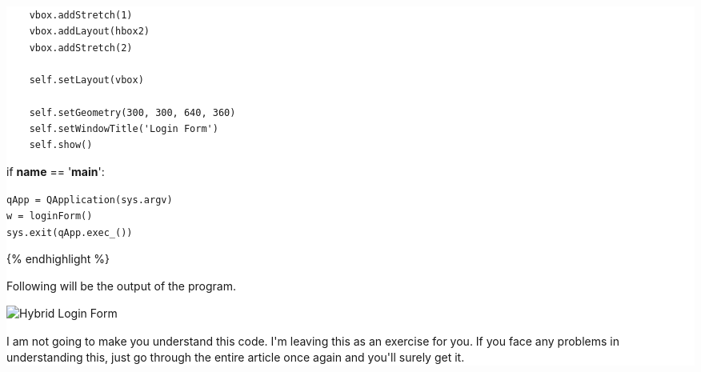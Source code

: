         vbox.addStretch(1)
        vbox.addLayout(hbox2)
        vbox.addStretch(2)
        
        self.setLayout(vbox) 
        
        self.setGeometry(300, 300, 640, 360)
        self.setWindowTitle('Login Form')    
        self.show()
        
        
if __name__ == '__main__':
    
    qApp = QApplication(sys.argv)
    w = loginForm()
    sys.exit(qApp.exec_())
{% endhighlight %}

Following will be the output of the program.

![Hybrid Login Form](../../assets/images/hybrid.png)

I am not going to make you understand this code. I'm leaving this as an exercise for you. If you face any problems in understanding this, just go through the entire article once again and you'll surely get it.